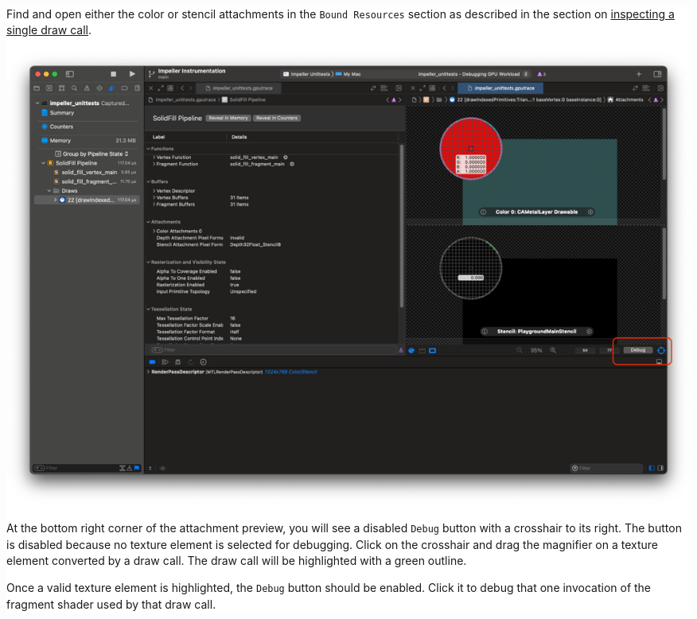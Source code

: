 Find and open either the color or stencil attachments in the `Bound Resources`
section as described in the section on [inspecting a single draw
call](#inspecting-a-single-draw-call).


![alt_text](assets/read_frame_captures/image12.png "image_tooltip")


At the bottom right corner of the attachment preview, you will see a disabled
`Debug` button with a crosshair to its right. The button is disabled because no
texture element is selected for debugging. Click on the crosshair and drag the
magnifier on a texture element converted by a draw call. The draw call will be
highlighted with a green outline.

Once a valid texture element is highlighted, the `Debug` button should be
enabled. Click it to debug that one invocation of the fragment shader used by
that draw call.

